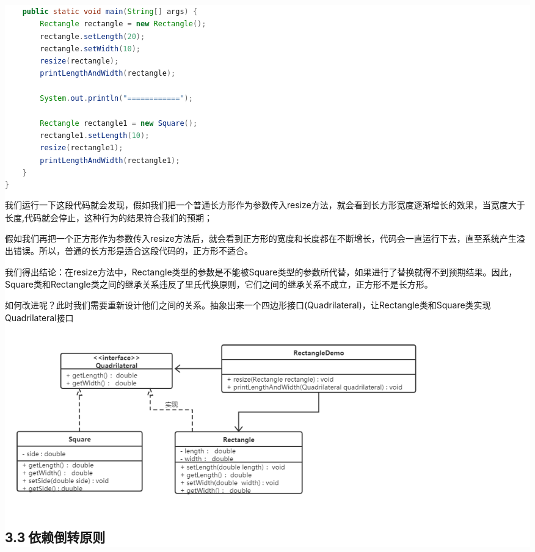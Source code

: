 ```java
    public static void main(String[] args) {
        Rectangle rectangle = new Rectangle();
        rectangle.setLength(20);
        rectangle.setWidth(10);
        resize(rectangle);
        printLengthAndWidth(rectangle);

        System.out.println("============");

        Rectangle rectangle1 = new Square();
        rectangle1.setLength(10);
        resize(rectangle1);
        printLengthAndWidth(rectangle1);
    }
}
```

我们运行一下这段代码就会发现，假如我们把一个普通长方形作为参数传入resize方法，就会看到长方形宽度逐渐增长的效果，当宽度大于长度,代码就会停止，这种行为的结果符合我们的预期；

假如我们再把一个正方形作为参数传入resize方法后，就会看到正方形的宽度和长度都在不断增长，代码会一直运行下去，直至系统产生溢出错误。所以，普通的长方形是适合这段代码的，正方形不适合。

我们得出结论：在resize方法中，Rectangle类型的参数是不能被Square类型的参数所代替，如果进行了替换就得不到预期结果。因此，Square类和Rectangle类之间的继承关系违反了里氏代换原则，它们之间的继承关系不成立，正方形不是长方形。

如何改进呢？此时我们需要重新设计他们之间的关系。抽象出来一个四边形接口(Quadrilateral)，让Rectangle类和Square类实现Quadrilateral接口

<img src="Design_Pattern.imgs/正方形不是长方形改进.png" style="zoom:80%;" />



## 3.3 依赖倒转原则
